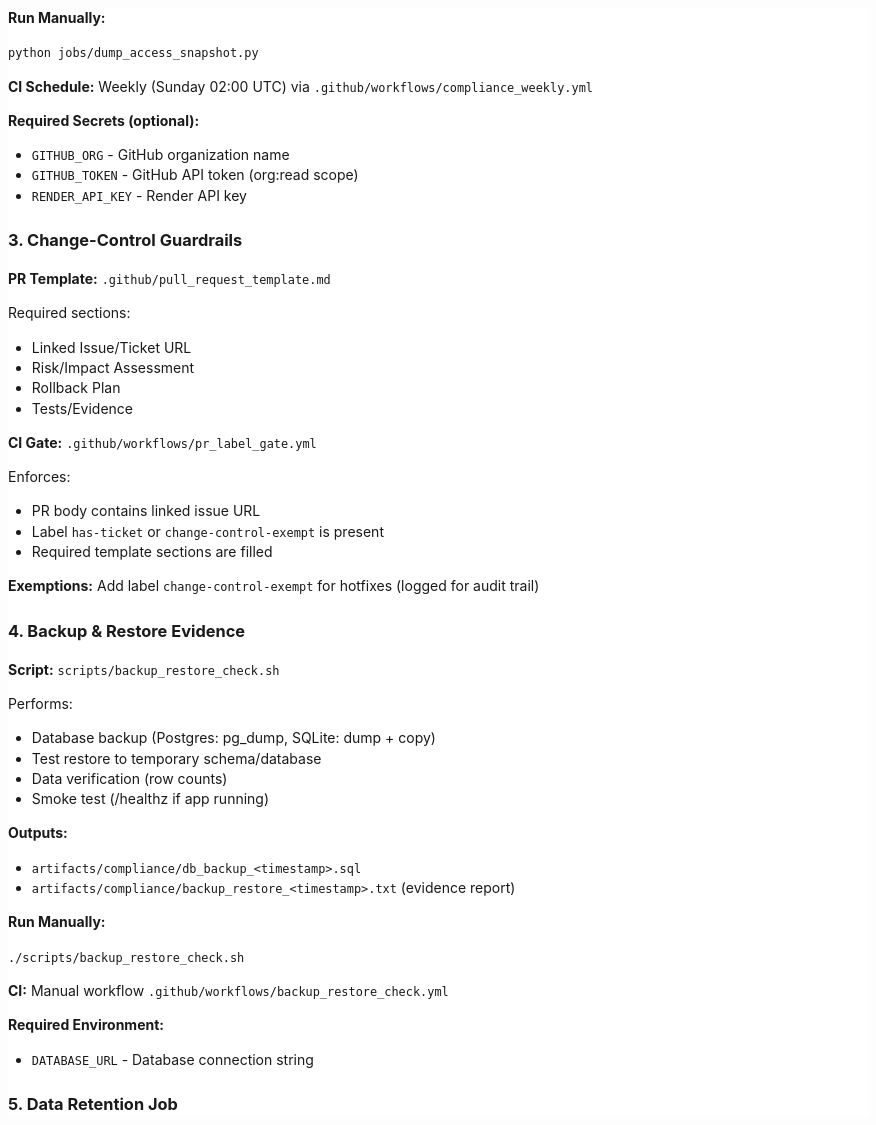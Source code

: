 **Run Manually:**
```bash
python jobs/dump_access_snapshot.py
```

**CI Schedule:** Weekly (Sunday 02:00 UTC) via `.github/workflows/compliance_weekly.yml`

**Required Secrets (optional):**
- `GITHUB_ORG` - GitHub organization name
- `GITHUB_TOKEN` - GitHub API token (org:read scope)
- `RENDER_API_KEY` - Render API key

### 3. Change-Control Guardrails

**PR Template:** `.github/pull_request_template.md`

Required sections:
- Linked Issue/Ticket URL
- Risk/Impact Assessment
- Rollback Plan
- Tests/Evidence

**CI Gate:** `.github/workflows/pr_label_gate.yml`

Enforces:
- PR body contains linked issue URL
- Label `has-ticket` or `change-control-exempt` is present
- Required template sections are filled

**Exemptions:** Add label `change-control-exempt` for hotfixes (logged for audit trail)

### 4. Backup & Restore Evidence

**Script:** `scripts/backup_restore_check.sh`

Performs:
- Database backup (Postgres: pg_dump, SQLite: dump + copy)
- Test restore to temporary schema/database
- Data verification (row counts)
- Smoke test (/healthz if app running)

**Outputs:**
- `artifacts/compliance/db_backup_<timestamp>.sql`
- `artifacts/compliance/backup_restore_<timestamp>.txt` (evidence report)

**Run Manually:**
```bash
./scripts/backup_restore_check.sh
```

**CI:** Manual workflow `.github/workflows/backup_restore_check.yml`

**Required Environment:**
- `DATABASE_URL` - Database connection string

### 5. Data Retention Job
